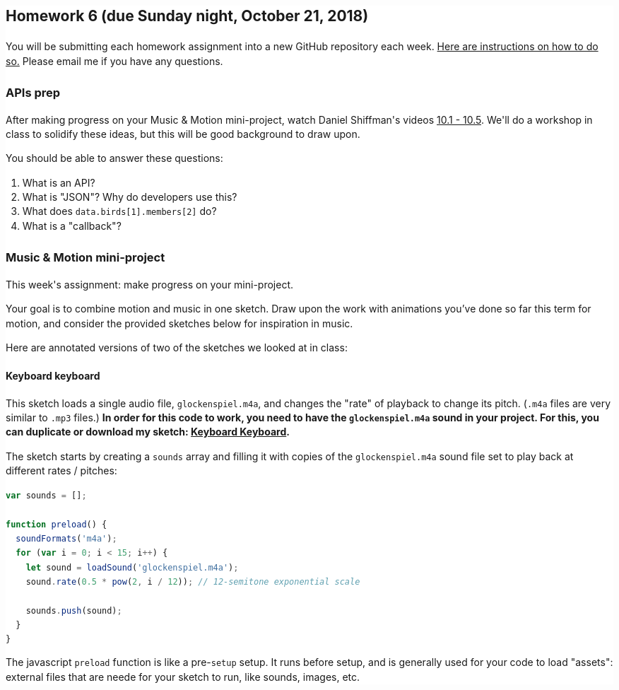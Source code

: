 ## Homework 6 (due Sunday night, October 21, 2018)

You will be submitting each homework assignment into a new GitHub repository each week. [Here are instructions on how to do so.](https://github.com/zamfi/github-guide/blob/master/README.md) Please email me if you have any questions.

### APIs prep

After making progress on your Music & Motion mini-project, watch Daniel Shiffman's videos [10.1 - 10.5](https://www.youtube.com/watch?v=rJaXOFfwGVw&index=1&list=PLRqwX-V7Uu6a-SQiI4RtIwuOrLJGnel0r). We'll do a workshop in class to solidify these ideas, but this will be good background to draw upon.

You should be able to answer these questions:

1. What is an API?
2. What is "JSON"? Why do developers use this?
3. What does `data.birds[1].members[2]` do?
4. What is a "callback"?

### Music & Motion mini-project

This week's assignment: make progress on your mini-project. 

Your goal is to combine motion and music in one sketch. Draw upon the work with animations you’ve done so far this term for motion, and consider the provided sketches below for inspiration in music.

Here are annotated versions of two of the sketches we looked at in class:

#### Keyboard keyboard

This sketch loads a single audio file, `glockenspiel.m4a`, and changes the "rate" of playback to change its pitch. (`.m4a` files are very similar to `.mp3` files.) **In order for this code to work, you need to have the `glockenspiel.m4a` sound in your project. For this, you can duplicate or download my sketch: [Keyboard Keyboard](https://editor.p5js.org/jd/sketches/H1SPkxA5X).**

The sketch starts by creating a `sounds` array and filling it with copies of the `glockenspiel.m4a` sound file set to play back at different rates / pitches:

```javascript
var sounds = [];

function preload() {
  soundFormats('m4a');
  for (var i = 0; i < 15; i++) {
    let sound = loadSound('glockenspiel.m4a');
    sound.rate(0.5 * pow(2, i / 12)); // 12-semitone exponential scale
    
    sounds.push(sound);
  }
}
```

The javascript `preload` function is like a pre-`setup` setup. It runs before setup, and is generally used for your code to load "assets": external files that are neede for your sketch to run, like sounds, images, etc.
